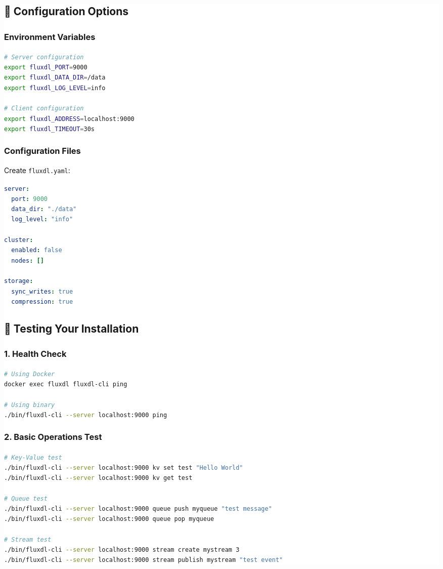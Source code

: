 ## 🔧 Configuration Options

### Environment Variables

```bash
# Server configuration
export fluxdl_PORT=9000
export fluxdl_DATA_DIR=/data
export fluxdl_LOG_LEVEL=info

# Client configuration
export fluxdl_ADDRESS=localhost:9000
export fluxdl_TIMEOUT=30s
```

### Configuration Files

Create `fluxdl.yaml`:

```yaml
server:
  port: 9000
  data_dir: "./data"
  log_level: "info"
  
cluster:
  enabled: false
  nodes: []
  
storage:
  sync_writes: true
  compression: true
```

## 🧪 Testing Your Installation

### 1. Health Check

```bash
# Using Docker
docker exec fluxdl fluxdl-cli ping

# Using binary
./bin/fluxdl-cli --server localhost:9000 ping
```

### 2. Basic Operations Test

```bash
# Key-Value test
./bin/fluxdl-cli --server localhost:9000 kv set test "Hello World"
./bin/fluxdl-cli --server localhost:9000 kv get test

# Queue test
./bin/fluxdl-cli --server localhost:9000 queue push myqueue "test message"
./bin/fluxdl-cli --server localhost:9000 queue pop myqueue

# Stream test
./bin/fluxdl-cli --server localhost:9000 stream create mystream 3
./bin/fluxdl-cli --server localhost:9000 stream publish mystream "test event"
```
